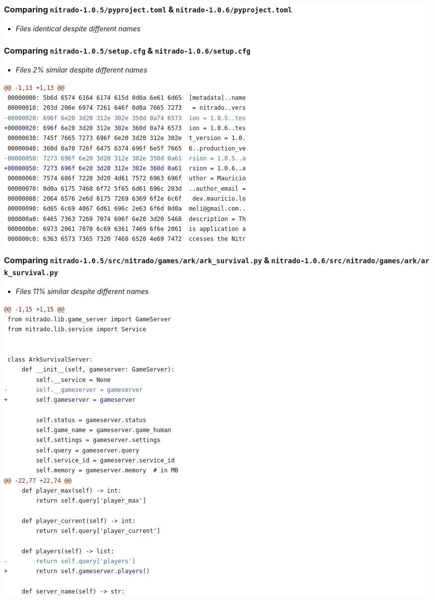 ### Comparing `nitrado-1.0.5/pyproject.toml` & `nitrado-1.0.6/pyproject.toml`

 * *Files identical despite different names*

### Comparing `nitrado-1.0.5/setup.cfg` & `nitrado-1.0.6/setup.cfg`

 * *Files 2% similar despite different names*

```diff
@@ -1,13 +1,13 @@
 00000000: 5b6d 6574 6164 6174 615d 0d0a 6e61 6d65  [metadata]..name
 00000010: 203d 206e 6974 7261 646f 0d0a 7665 7273   = nitrado..vers
-00000020: 696f 6e20 3d20 312e 302e 350d 0a74 6573  ion = 1.0.5..tes
+00000020: 696f 6e20 3d20 312e 302e 360d 0a74 6573  ion = 1.0.6..tes
 00000030: 745f 7665 7273 696f 6e20 3d20 312e 302e  t_version = 1.0.
 00000040: 360d 0a70 726f 6475 6374 696f 6e5f 7665  6..production_ve
-00000050: 7273 696f 6e20 3d20 312e 302e 350d 0a61  rsion = 1.0.5..a
+00000050: 7273 696f 6e20 3d20 312e 302e 360d 0a61  rsion = 1.0.6..a
 00000060: 7574 686f 7220 3d20 4d61 7572 6963 696f  uthor = Mauricio
 00000070: 0d0a 6175 7468 6f72 5f65 6d61 696c 203d  ..author_email =
 00000080: 2064 6576 2e6d 6175 7269 6369 6f2e 6c6f   dev.mauricio.lo
 00000090: 6d65 6c69 4067 6d61 696c 2e63 6f6d 0d0a  meli@gmail.com..
 000000a0: 6465 7363 7269 7074 696f 6e20 3d20 5468  description = Th
 000000b0: 6973 2061 7070 6c69 6361 7469 6f6e 2061  is application a
 000000c0: 6363 6573 7365 7320 7468 6520 4e69 7472  ccesses the Nitr
```

### Comparing `nitrado-1.0.5/src/nitrado/games/ark/ark_survival.py` & `nitrado-1.0.6/src/nitrado/games/ark/ark_survival.py`

 * *Files 11% similar despite different names*

```diff
@@ -1,15 +1,15 @@
 from nitrado.lib.game_server import GameServer
 from nitrado.lib.service import Service
 
 
 class ArkSurvivalServer:
     def __init__(self, gameserver: GameServer):
         self.__service = None
-        self.__gameserver = gameserver
+        self.gameserver = gameserver
 
         self.status = gameserver.status
         self.game_name = gameserver.game_human
         self.settings = gameserver.settings
         self.query = gameserver.query
         self.service_id = gameserver.service_id
         self.memory = gameserver.memory  # in MB
@@ -22,77 +22,74 @@
     def player_max(self) -> int:
         return self.query['player_max']
 
     def player_current(self) -> int:
         return self.query['player_current']
 
     def players(self) -> list:
-        return self.query['players']
+        return self.gameserver.players()
 
     def server_name(self) -> str:
```